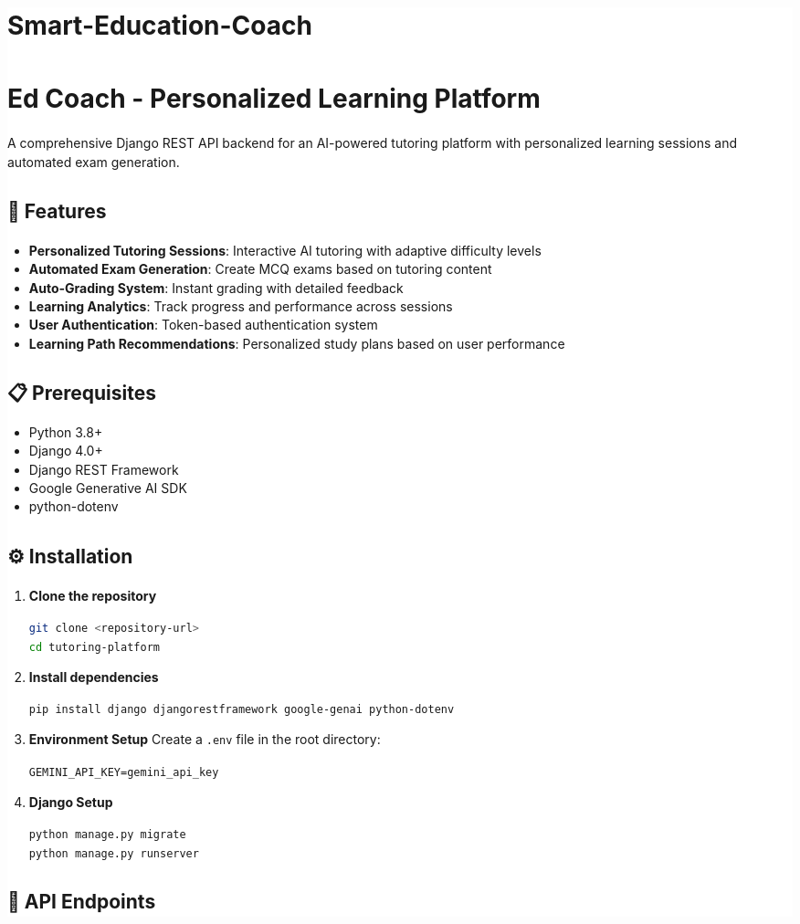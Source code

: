 # Smart-Education-Coach

# Ed Coach - Personalized Learning Platform

A comprehensive Django REST API backend for an AI-powered tutoring platform with personalized learning sessions and automated exam generation.

## 🚀 Features

- **Personalized Tutoring Sessions**: Interactive AI tutoring with adaptive difficulty levels
- **Automated Exam Generation**: Create MCQ exams based on tutoring content
- **Auto-Grading System**: Instant grading with detailed feedback
- **Learning Analytics**: Track progress and performance across sessions
- **User Authentication**: Token-based authentication system
- **Learning Path Recommendations**: Personalized study plans based on user performance

## 📋 Prerequisites

- Python 3.8+
- Django 4.0+
- Django REST Framework
- Google Generative AI SDK
- python-dotenv

## ⚙️ Installation

1. **Clone the repository**
   ```bash
   git clone <repository-url>
   cd tutoring-platform
   ```

2. **Install dependencies**
   ```bash
   pip install django djangorestframework google-genai python-dotenv
   ```

3. **Environment Setup**
   Create a `.env` file in the root directory:
   ```env
   GEMINI_API_KEY=gemini_api_key
   ```

4. **Django Setup**
   ```bash
   python manage.py migrate
   python manage.py runserver
   ```

## 🔗 API Endpoints
